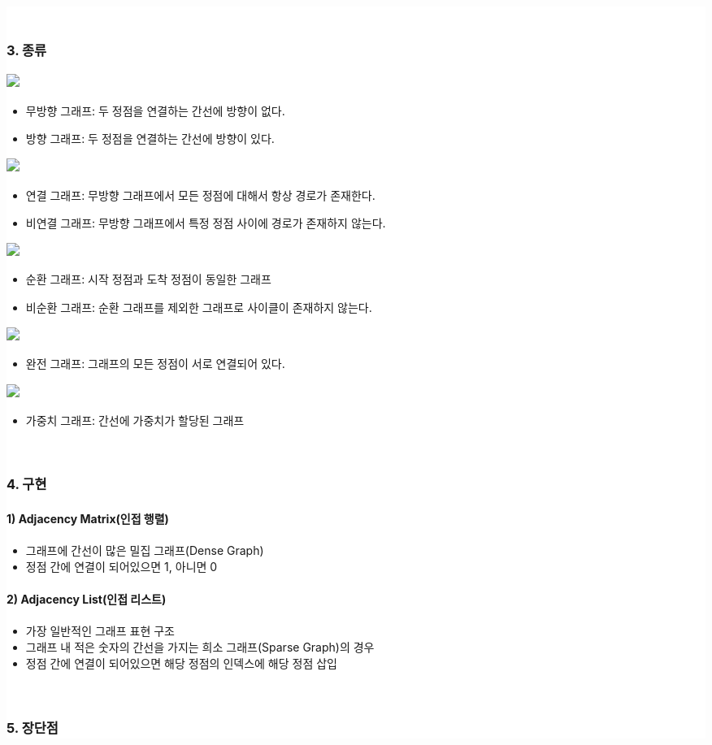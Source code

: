 

<br>



### 3. 종류

<img src = "https://user-images.githubusercontent.com/33407191/150109084-cb3c8597-8358-4264-8ca1-bef64b7b2d17.png" height="300px">

- 무방향 그래프: 두 정점을 연결하는 간선에 방향이 없다.

- 방향 그래프: 두 정점을 연결하는 간선에 방향이 있다.

<img src = "https://user-images.githubusercontent.com/33407191/150109397-c9dc7d3a-3eae-43d7-bc44-484e6020cc2e.png" height="300px">

- 연결 그래프: 무방향 그래프에서 모든 정점에 대해서 항상 경로가 존재한다.

- 비연결 그래프: 무방향 그래프에서 특정 정점 사이에 경로가 존재하지 않는다.

<img src = "https://user-images.githubusercontent.com/33407191/150109420-a509527d-64d0-4b53-b649-6dc4b7422cb3.png" height="300px">

- 순환 그래프: 시작 정점과 도착 정점이 동일한 그래프

- 비순환 그래프: 순환 그래프를 제외한 그래프로 사이클이 존재하지 않는다.

<img src = "https://user-images.githubusercontent.com/33407191/150109438-2672a0bc-7950-4ae2-b657-dd84d95b0349.png" height="300px">

- 완전 그래프: 그래프의 모든 정점이 서로 연결되어 있다.

<img src = "https://user-images.githubusercontent.com/33407191/150109455-a296a192-bc0e-47d9-8c75-116da14c456c.png" height="300px">

- 가중치 그래프: 간선에 가중치가 할당된 그래프



<br>



### 4. 구현

#### **1) Adjacency Matrix(인접 행렬)**

- 그래프에 간선이 많은 밀집 그래프(Dense Graph)
- 정점 간에 연결이 되어있으면 1, 아니면 0



#### **2) Adjacency List(인접 리스트)**

- 가장 일반적인 그래프 표현 구조
- 그래프 내 적은 숫자의 간선을 가지는 희소 그래프(Sparse Graph)의 경우
- 정점 간에 연결이 되어있으면 해당 정점의 인덱스에 해당 정점 삽입



<br>



### 5. 장단점

